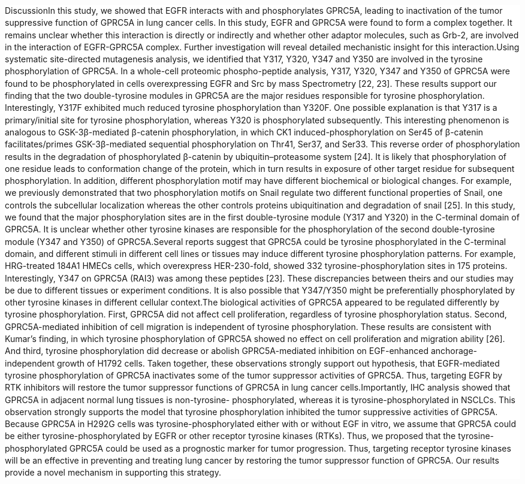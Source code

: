 DiscussionIn this study, we showed that EGFR interacts with and phosphorylates GPRC5A, leading to inactivation of the tumor suppressive function of GPRC5A in lung cancer cells. In this study, EGFR and GPRC5A were found to form a complex together. It remains unclear whether this interaction is directly or indirectly and whether other adaptor molecules, such as Grb-2, are involved in the interaction of EGFR-GPRC5A complex. Further investigation will reveal detailed mechanistic insight for this interaction.Using systematic site-directed mutagenesis analysis, we identified that Y317, Y320, Y347 and Y350 are involved in the tyrosine phosphorylation of GPRC5A. In a whole-cell proteomic phospho-peptide analysis, Y317, Y320, Y347 and Y350 of GPRC5A were found to be phosphorylated in cells overexpressing EGFR and Src by mass Spectrometry
[22, 23]. These results support our finding that the two double-tyrosine modules in GPRC5A are the major residues responsible for tyrosine phosphorylation. Interestingly, Y317F exhibited much reduced tyrosine phosphorylation than Y320F. One possible explanation is that Y317 is a primary/initial site for tyrosine phosphorylation, whereas Y320 is phosphorylated subsequently. This interesting phenomenon is analogous to GSK-3β-mediated β-catenin phosphorylation, in which CK1 induced-phosphorylation on Ser45 of β-catenin facilitates/primes GSK-3β-mediated sequential phosphorylation on Thr41, Ser37, and Ser33. This reverse order of phosphorylation results in the degradation of phosphorylated β-catenin by ubiquitin–proteasome system
[24]. It is likely that phosphorylation of one residue leads to conformation change of the protein, which in turn results in exposure of other target residue for subsequent phosphorylation. In addition, different phosphorylation motif may have different biochemical or biological changes. For example, we previously demonstrated that two phosphorylation motifs on Snail regulate two different functional properties of Snail, one controls the subcellular localization whereas the other controls proteins ubiquitination and degradation of snail
[25]. In this study, we found that the major phosphorylation sites are in the first double-tyrosine module (Y317 and Y320) in the C-terminal domain of GPRC5A. It is unclear whether other tyrosine kinases are responsible for the phosphorylation of the second double-tyrosine module (Y347 and Y350) of GPRC5A.Several reports suggest that GPRC5A could be tyrosine phosphorylated in the C-terminal domain, and different stimuli in different cell lines or tissues may induce different tyrosine phosphorylation patterns. For example, HRG-treated 184A1 HMECs cells, which overexpress HER-230-fold, showed 332 tyrosine-phosphorylation sites in 175 proteins. Interestingly, Y347 on GPRC5A (RAI3) was among these peptides
[23]. These discrepancies between theirs and our studies may be due to different tissues or experiment conditions. It is also possible that Y347/Y350 might be preferentially phosphorylated by other tyrosine kinases in different cellular context.The biological activities of GPRC5A appeared to be regulated differently by tyrosine phosphorylation. First, GPRC5A did not affect cell proliferation, regardless of tyrosine phosphorylation status. Second, GPRC5A-mediated inhibition of cell migration is independent of tyrosine phosphorylation. These results are consistent with Kumar’s finding, in which tyrosine phosphorylation of GPRC5A showed no effect on cell proliferation and migration ability
[26]. And third, tyrosine phosphorylation did decrease or abolish GPRC5A-mediated inhibition on EGF-enhanced anchorage-independent growth of H1792 cells. Taken together, these observations strongly support out hypothesis, that EGFR-mediated tyrosine phosphorylation of GPRC5A inactivates some of the tumor suppressor activities of GPRC5A. Thus, targeting EGFR by RTK inhibitors will restore the tumor suppressor functions of GPRC5A in lung cancer cells.Importantly, IHC analysis showed that GPRC5A in adjacent normal lung tissues is non-tyrosine- phosphorylated, whereas it is tyrosine-phosphorylated in NSCLCs. This observation strongly supports the model that tyrosine phosphorylation inhibited the tumor suppressive activities of GPRC5A. Because GPRC5A in H292G cells was tyrosine-phosphorylated either with or without EGF in vitro, we assume that GPRC5A could be either tyrosine-phosphorylated by EGFR or other receptor tyrosine kinases (RTKs). Thus, we proposed that the tyrosine-phosphorylated GPRC5A could be used as a prognostic marker for tumor progression. Thus, targeting receptor tyrosine kinases will be an effective in preventing and treating lung cancer by restoring the tumor suppressor function of GPRC5A. Our results provide a novel mechanism in supporting this strategy.
